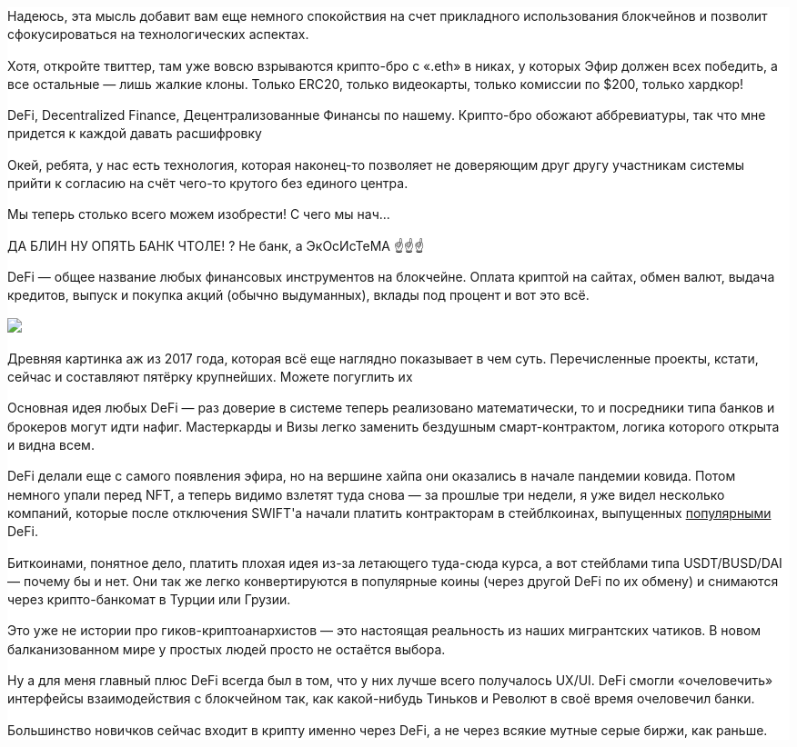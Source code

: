 

Надеюсь, эта мысль добавит вам еще немного спокойствия на счет прикладного использования блокчейнов и позволит сфокусироваться на технологических аспектах.


Хотя, откройте твиттер, там уже вовсю взрываются крипто-бро c «.eth» в никах, у которых Эфир должен всех победить, а все остальные — лишь жалкие клоны. Только ERC20, только видеокарты, только комиссии по $200, только хардкор!


  
  


DeFi, Decentralized Finance, Децентрализованные Финансы по нашему. Крипто-бро обожают аббревиатуры, так что мне придется к каждой давать расшифровку


Окей, ребята, у нас есть технология, которая наконец-то позволяет не доверяющим друг другу участникам системы прийти к согласию на счёт чего-то крутого без единого центра.


Мы теперь столько всего можем изобрести! С чего мы нач...


ДА БЛИН НУ ОПЯТЬ БАНК ЧТОЛЕ! ? Не банк, а ЭкОсИсТеМА ☝️☝️☝️ 



DeFi — общее название любых финансовых инструментов на блокчейне. Оплата криптой на сайтах, обмен валют, выдача кредитов, выпуск и покупка акций (обычно выдуманных), вклады под процент и вот это всё.


![](https://i.vas3k.blog/d33ee88c9268bf20a6d788acaaab071f2d0127da34e113b8497e77ebf25d10a9.png)

Древняя картинка аж из 2017 года, которая всё еще наглядно показывает в чем суть. Перечисленные проекты, кстати, сейчас и составляют пятёрку крупнейших. Можете погуглить их


Основная идея любых DeFi — раз доверие в системе теперь реализовано математически, то и посредники типа банков и брокеров могут идти нафиг. Мастеркарды и Визы легко заменить бездушным смарт-контрактом, логика которого открыта и видна всем.


DeFi делали еще с самого появления эфира, но на вершине хайпа они оказались в начале пандемии ковида. Потом немного упали перед NFT, а теперь видимо взлетят туда снова — за прошлые три недели, я уже видел несколько компаний, которые после отключения SWIFT'а начали платить контракторам в стейблкоинах, выпущенных [популярными](https://www.defipulse.com/) DeFi.


Биткоинами, понятное дело, платить плохая идея из-за летающего туда-сюда курса, а вот стейблами типа USDT/BUSD/DAI — почему бы и нет. Они так же легко конвертируются в популярные коины (через другой DeFi по их обмену) и снимаются через крипто-банкомат в Турции или Грузии.


Это уже не истории про гиков-криптоанархистов — это настоящая реальность из наших мигрантских чатиков. В новом балканизованном мире у простых людей просто не остаётся выбора.


Ну а для меня главный плюс DeFi всегда был в том, что у них лучше всего получалось UX/UI. DeFi смогли «очеловечить» интерфейсы взаимодействия с блокчейном так, как какой-нибудь Тиньков и Револют в своё время очеловечил банки.


Большинство новичков сейчас входит в крипту именно через DeFi, а не через всякие мутные серые биржи, как раньше.
